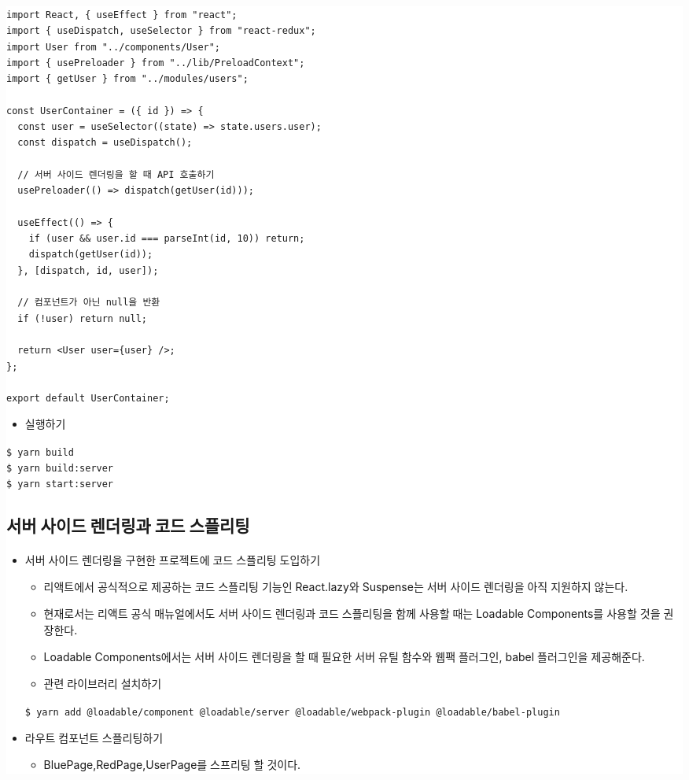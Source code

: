   ```react
  import React, { useEffect } from "react";
  import { useDispatch, useSelector } from "react-redux";
  import User from "../components/User";
  import { usePreloader } from "../lib/PreloadContext";
  import { getUser } from "../modules/users";
  
  const UserContainer = ({ id }) => {
    const user = useSelector((state) => state.users.user);
    const dispatch = useDispatch();
  
    // 서버 사이드 렌더링을 할 때 API 호출하기
    usePreloader(() => dispatch(getUser(id)));
  
    useEffect(() => {
      if (user && user.id === parseInt(id, 10)) return;
      dispatch(getUser(id));
    }, [dispatch, id, user]);
  
    // 컴포넌트가 아닌 null을 반환
    if (!user) return null;
  
    return <User user={user} />;
  };
  
  export default UserContainer;
  ```

  - 실행하기

  ```bash
  $ yarn build
  $ yarn build:server
  $ yarn start:server
  ```



## 서버 사이드 렌더링과 코드 스플리팅

- 서버 사이드 렌더링을 구현한 프로젝트에 코드 스플리팅 도입하기

  - 리액트에서 공식적으로 제공하는 코드 스플리팅 기능인 React.lazy와 Suspense는 서버 사이드 렌더링을 아직 지원하지 않는다.
  - 현재로서는 리액트 공식 매뉴얼에서도 서버 사이드 렌더링과 코드 스플리팅을 함께 사용할 때는 Loadable Components를 사용할 것을 권장한다.
  - Loadable Components에서는 서버 사이드 렌더링을 할 때 필요한 서버 유틸 함수와 웹팩 플러그인, babel 플러그인을 제공해준다.

  - 관련 라이브러리 설치하기

  ```bash
  $ yarn add @loadable/component @loadable/server @loadable/webpack-plugin @loadable/babel-plugin
  ```



- 라우트 컴포넌트 스플리팅하기

  - BluePage,RedPage,UserPage를 스프리팅 할 것이다.
